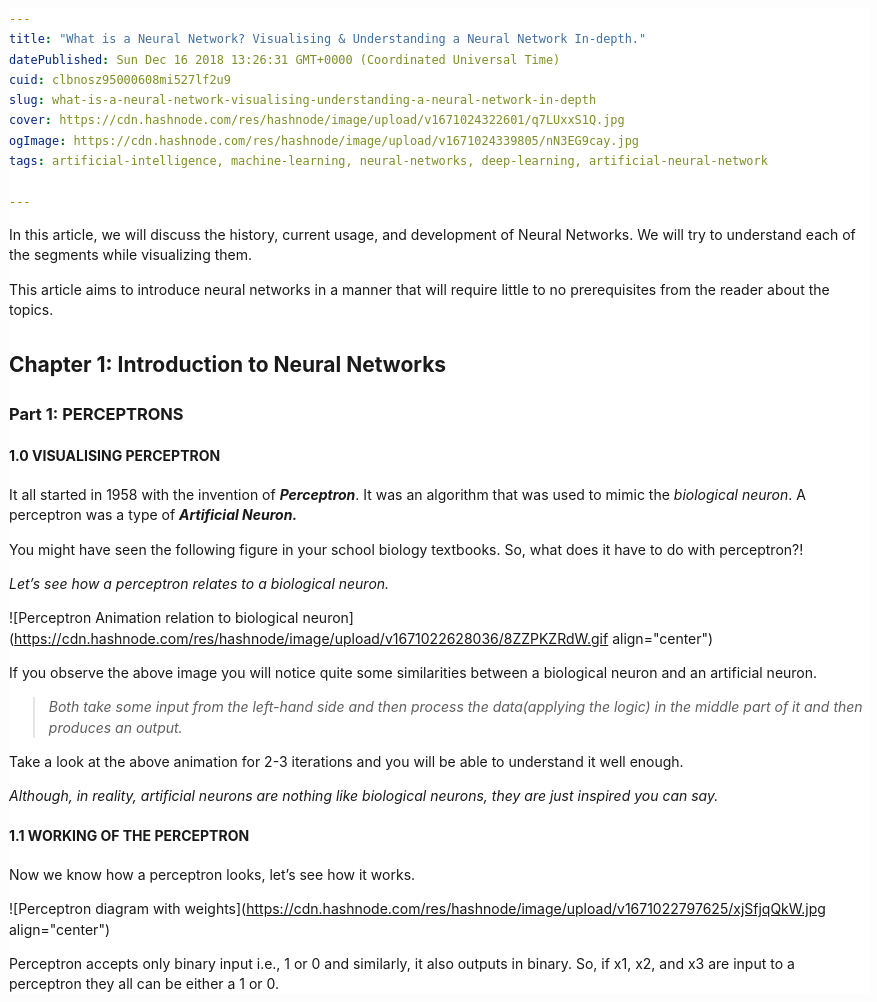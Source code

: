 ```yaml
---
title: "What is a Neural Network? Visualising & Understanding a Neural Network In-depth."
datePublished: Sun Dec 16 2018 13:26:31 GMT+0000 (Coordinated Universal Time)
cuid: clbnosz95000608mi527lf2u9
slug: what-is-a-neural-network-visualising-understanding-a-neural-network-in-depth
cover: https://cdn.hashnode.com/res/hashnode/image/upload/v1671024322601/q7LUxxS1Q.jpg
ogImage: https://cdn.hashnode.com/res/hashnode/image/upload/v1671024339805/nN3EG9cay.jpg
tags: artificial-intelligence, machine-learning, neural-networks, deep-learning, artificial-neural-network

---
```


In this article, we will discuss the history, current usage, and development of Neural Networks. We will try to understand each of the segments while visualizing them.

This article aims to introduce neural networks in a manner that will require little to no prerequisites from the reader about the topics.

## **Chapter 1: Introduction to Neural Networks**

### **Part 1: PERCEPTRONS**

#### **1.0 VISUALISING PERCEPTRON**

It all started in 1958 with the invention of ***Perceptron***. It was an algorithm that was used to mimic the *biological neuron*. A perceptron was a type of ***Artificial Neuron.***

You might have seen the following figure in your school biology textbooks. So, what does it have to do with perceptron?!

*Let’s see how a* *perceptron* *relates to a* *biological neuron.*

![Perceptron Animation relation to biological neuron](https://cdn.hashnode.com/res/hashnode/image/upload/v1671022628036/8ZZPKZRdW.gif align="center")

If you observe the above image you will notice quite some similarities between a biological neuron and an artificial neuron.

> *Both take some input from the left-hand side and then process the data(applying the logic) in the middle part of it and then produces an output.*

Take a look at the above animation for 2-3 iterations and you will be able to understand it well enough.

*Although, in reality, artificial neurons are nothing like biological neurons, they are just inspired you can say.*

#### **1.1 WORKING OF THE PERCEPTRON**

Now we know how a perceptron looks, let’s see how it works.

![Perceptron diagram with weights](https://cdn.hashnode.com/res/hashnode/image/upload/v1671022797625/xjSfjqQkW.jpg align="center")

Perceptron accepts only binary input i.e., 1 or 0 and similarly, it also outputs in binary. So, if x1, x2, and x3 are input to a perceptron they all can be either a 1 or 0.
